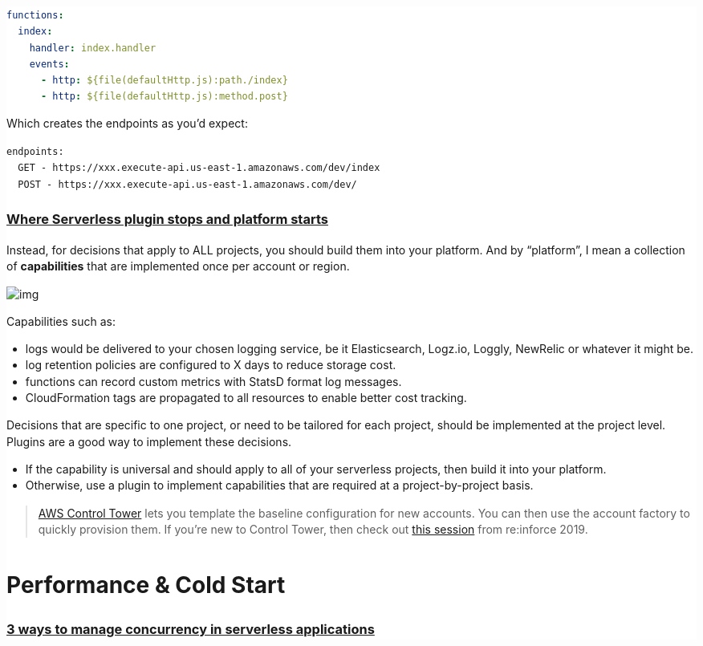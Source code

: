 ```yml
functions:
  index:
    handler: index.handler
    events:
      - http: ${file(defaultHttp.js):path./index}
      - http: ${file(defaultHttp.js):method.post}
```

Which creates the endpoints as you’d expect:

```
endpoints:
  GET - https://xxx.execute-api.us-east-1.amazonaws.com/dev/index
  POST - https://xxx.execute-api.us-east-1.amazonaws.com/dev/
```

### [Where Serverless plugin stops and platform starts](https://theburningmonk.com/2019/10/where-serverless-plugin-stops-and-platform-starts/)

Instead, for decisions that apply to ALL projects, you should build them into your platform. And by “platform”, I mean a collection of **capabilities** that are implemented once per account or region.

![img](https://theburningmonk.com/wp-content/uploads/2019/10/img_5da31d0120496.png)

Capabilities such as:

- logs would be delivered to your chosen logging service, be it Elasticsearch, Logz.io, Loggly, NewRelic or whatever it might be.
- log retention policies are configured to X days to reduce storage cost.
- functions can record custom metrics with StatsD format log messages.
- CloudFormation tags are propagated to all resources to enable better cost tracking.

 Decisions that are specific to one project, or need to be tailored for each project, should be implemented at the project level. Plugins are a good way to implement these decisions.

- If the capability is universal and should apply to all of your serverless projects, then build it into your platform.
- Otherwise, use a plugin to implement capabilities that are required at a project-by-project basis.

> [AWS Control Tower](https://aws.amazon.com/controltower/) lets you template the baseline configuration for new accounts. You can then use the account factory to quickly provision them. If you’re new to Control Tower, then check out [this session](https://www.youtube.com/watch?v=2t-VkWt0rKk) from re:inforce 2019.

# Performance & Cold Start

### [3 ways to manage concurrency in serverless applications](https://theburningmonk.com/2023/02/3-ways-to-manage-concurrency-in-serverless-applications/)
